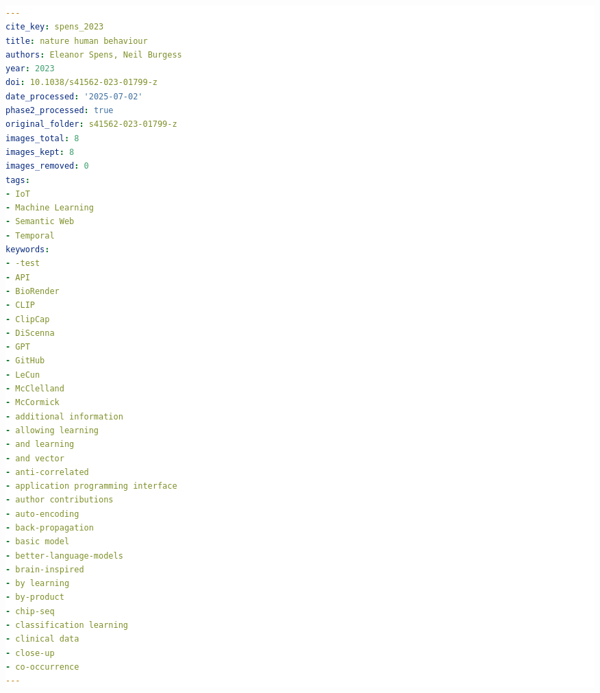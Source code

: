 ```yaml
---
cite_key: spens_2023
title: nature human behaviour
authors: Eleanor Spens, Neil Burgess
year: 2023
doi: 10.1038/s41562-023-01799-z
date_processed: '2025-07-02'
phase2_processed: true
original_folder: s41562-023-01799-z
images_total: 8
images_kept: 8
images_removed: 0
tags:
- IoT
- Machine Learning
- Semantic Web
- Temporal
keywords:
- -test
- API
- BioRender
- CLIP
- ClipCap
- DiScenna
- GPT
- GitHub
- LeCun
- McClelland
- McCormick
- additional information
- allowing learning
- and learning
- and vector
- anti-correlated
- application programming interface
- author contributions
- auto-encoding
- back-propagation
- basic model
- better-language-models
- brain-inspired
- by learning
- by-product
- chip-seq
- classification learning
- clinical data
- close-up
- co-occurrence
---
```
